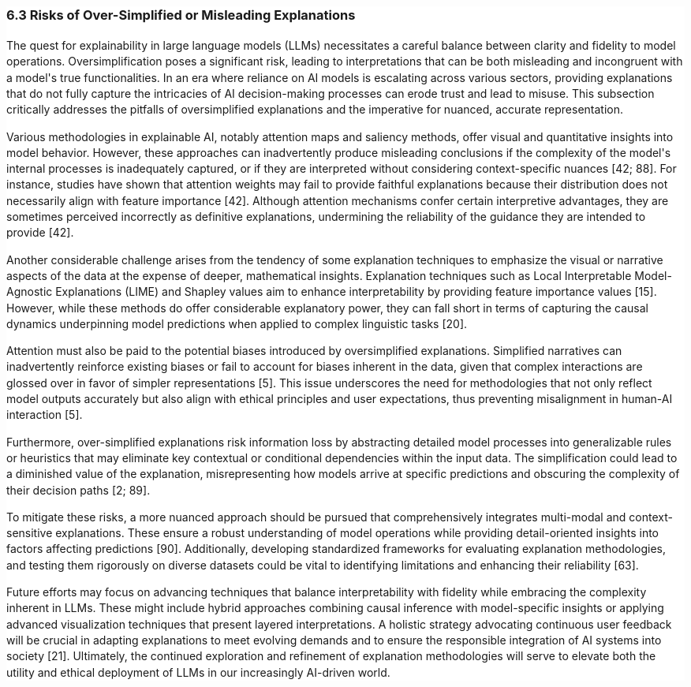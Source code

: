 ### 6.3 Risks of Over-Simplified or Misleading Explanations

The quest for explainability in large language models (LLMs) necessitates a careful balance between clarity and fidelity to model operations. Oversimplification poses a significant risk, leading to interpretations that can be both misleading and incongruent with a model's true functionalities. In an era where reliance on AI models is escalating across various sectors, providing explanations that do not fully capture the intricacies of AI decision-making processes can erode trust and lead to misuse. This subsection critically addresses the pitfalls of oversimplified explanations and the imperative for nuanced, accurate representation.

Various methodologies in explainable AI, notably attention maps and saliency methods, offer visual and quantitative insights into model behavior. However, these approaches can inadvertently produce misleading conclusions if the complexity of the model's internal processes is inadequately captured, or if they are interpreted without considering context-specific nuances [42; 88]. For instance, studies have shown that attention weights may fail to provide faithful explanations because their distribution does not necessarily align with feature importance [42]. Although attention mechanisms confer certain interpretive advantages, they are sometimes perceived incorrectly as definitive explanations, undermining the reliability of the guidance they are intended to provide [42].

Another considerable challenge arises from the tendency of some explanation techniques to emphasize the visual or narrative aspects of the data at the expense of deeper, mathematical insights. Explanation techniques such as Local Interpretable Model-Agnostic Explanations (LIME) and Shapley values aim to enhance interpretability by providing feature importance values [15]. However, while these methods do offer considerable explanatory power, they can fall short in terms of capturing the causal dynamics underpinning model predictions when applied to complex linguistic tasks [20].

Attention must also be paid to the potential biases introduced by oversimplified explanations. Simplified narratives can inadvertently reinforce existing biases or fail to account for biases inherent in the data, given that complex interactions are glossed over in favor of simpler representations [5]. This issue underscores the need for methodologies that not only reflect model outputs accurately but also align with ethical principles and user expectations, thus preventing misalignment in human-AI interaction [5].

Furthermore, over-simplified explanations risk information loss by abstracting detailed model processes into generalizable rules or heuristics that may eliminate key contextual or conditional dependencies within the input data. The simplification could lead to a diminished value of the explanation, misrepresenting how models arrive at specific predictions and obscuring the complexity of their decision paths [2; 89].

To mitigate these risks, a more nuanced approach should be pursued that comprehensively integrates multi-modal and context-sensitive explanations. These ensure a robust understanding of model operations while providing detail-oriented insights into factors affecting predictions [90]. Additionally, developing standardized frameworks for evaluating explanation methodologies, and testing them rigorously on diverse datasets could be vital to identifying limitations and enhancing their reliability [63].

Future efforts may focus on advancing techniques that balance interpretability with fidelity while embracing the complexity inherent in LLMs. These might include hybrid approaches combining causal inference with model-specific insights or applying advanced visualization techniques that present layered interpretations. A holistic strategy advocating continuous user feedback will be crucial in adapting explanations to meet evolving demands and to ensure the responsible integration of AI systems into society [21]. Ultimately, the continued exploration and refinement of explanation methodologies will serve to elevate both the utility and ethical deployment of LLMs in our increasingly AI-driven world.
